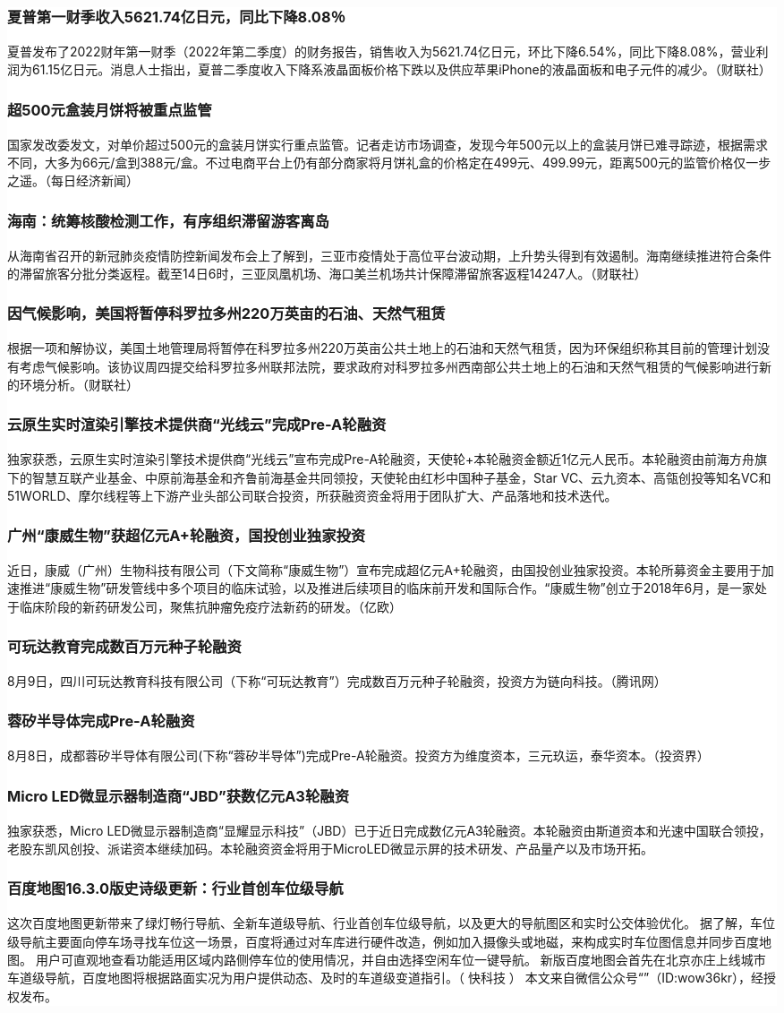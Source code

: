 ### 夏普第一财季收入5621.74亿日元，同比下降8.08％
夏普发布了2022财年第一财季（2022年第二季度）的财务报告，销售收入为5621.74亿日元，环比下降6.54%，同比下降8.08%，营业利润为61.15亿日元。消息人士指出，夏普二季度收入下降系液晶面板价格下跌以及供应苹果iPhone的液晶面板和电子元件的减少。（财联社）
### 超500元盒装月饼将被重点监管
国家发改委发文，对单价超过500元的盒装月饼实行重点监管。记者走访市场调查，发现今年500元以上的盒装月饼已难寻踪迹，根据需求不同，大多为66元/盒到388元/盒。不过电商平台上仍有部分商家将月饼礼盒的价格定在499元、499.99元，距离500元的监管价格仅一步之遥。（每日经济新闻）
### 海南：统筹核酸检测工作，有序组织滞留游客离岛
从海南省召开的新冠肺炎疫情防控新闻发布会上了解到，三亚市疫情处于高位平台波动期，上升势头得到有效遏制。海南继续推进符合条件的滞留旅客分批分类返程。截至14日6时，三亚凤凰机场、海口美兰机场共计保障滞留旅客返程14247人。（财联社）
### 因气候影响，美国将暂停科罗拉多州220万英亩的石油、天然气租赁
根据一项和解协议，美国土地管理局将暂停在科罗拉多州220万英亩公共土地上的石油和天然气租赁，因为环保组织称其目前的管理计划没有考虑气候影响。该协议周四提交给科罗拉多州联邦法院，要求政府对科罗拉多州西南部公共土地上的石油和天然气租赁的气候影响进行新的环境分析。（财联社）
### 云原生实时渲染引擎技术提供商“光线云”完成Pre-A轮融资
独家获悉，云原生实时渲染引擎技术提供商“光线云”宣布完成Pre-A轮融资，天使轮+本轮融资金额近1亿元人民币。本轮融资由前海方舟旗下的智慧互联产业基金、中原前海基金和齐鲁前海基金共同领投，天使轮由红杉中国种子基金，Star VC、云九资本、高瓴创投等知名VC和51WORLD、摩尔线程等上下游产业头部公司联合投资，所获融资资金将用于团队扩大、产品落地和技术迭代。
### 广州“康威生物”获超亿元A+轮融资，国投创业独家投资
近日，康威（广州）生物科技有限公司（下文简称“康威生物”）宣布完成超亿元A+轮融资，由国投创业独家投资。本轮所募资金主要用于加速推进“康威生物”研发管线中多个项目的临床试验，以及推进后续项目的临床前开发和国际合作。“康威生物”创立于2018年6月，是一家处于临床阶段的新药研发公司，聚焦抗肿瘤免疫疗法新药的研发。（亿欧）
### 可玩达教育完成数百万元种子轮融资
8月9日，四川可玩达教育科技有限公司（下称“可玩达教育”）完成数百万元种子轮融资，投资方为链向科技。（腾讯网）
### 蓉矽半导体完成Pre-A轮融资
8月8日，成都蓉矽半导体有限公司(下称“蓉矽半导体”)完成Pre-A轮融资。投资方为维度资本，三元玖运，泰华资本。（投资界）
### Micro LED微显示器制造商“JBD”获数亿元A3轮融资
独家获悉，Micro LED微显示器制造商“显耀显示科技”（JBD）已于近日完成数亿元A3轮融资。本轮融资由斯道资本和光速中国联合领投，老股东凯风创投、派诺资本继续加码。本轮融资资金将用于MicroLED微显示屏的技术研发、产品量产以及市场开拓。
### 百度地图16.3.0版史诗级更新：行业首创车位级导航
这次百度地图更新带来了绿灯畅行导航、全新车道级导航、行业首创车位级导航，以及更大的导航图区和实时公交体验优化。 据了解，车位级导航主要面向停车场寻找车位这一场景，百度将通过对车库进行硬件改造，例如加入摄像头或地磁，来构成实时车位图信息并同步百度地图。 用户可直观地查看功能适用区域内路侧停车位的使用情况，并自由选择空闲车位一键导航。 新版百度地图会首先在北京亦庄上线城市车道级导航，百度地图将根据路面实况为用户提供动态、及时的车道级变道指引。（ 快科技 ）
本文来自微信公众号“”（ID:wow36kr），经授权发布。
